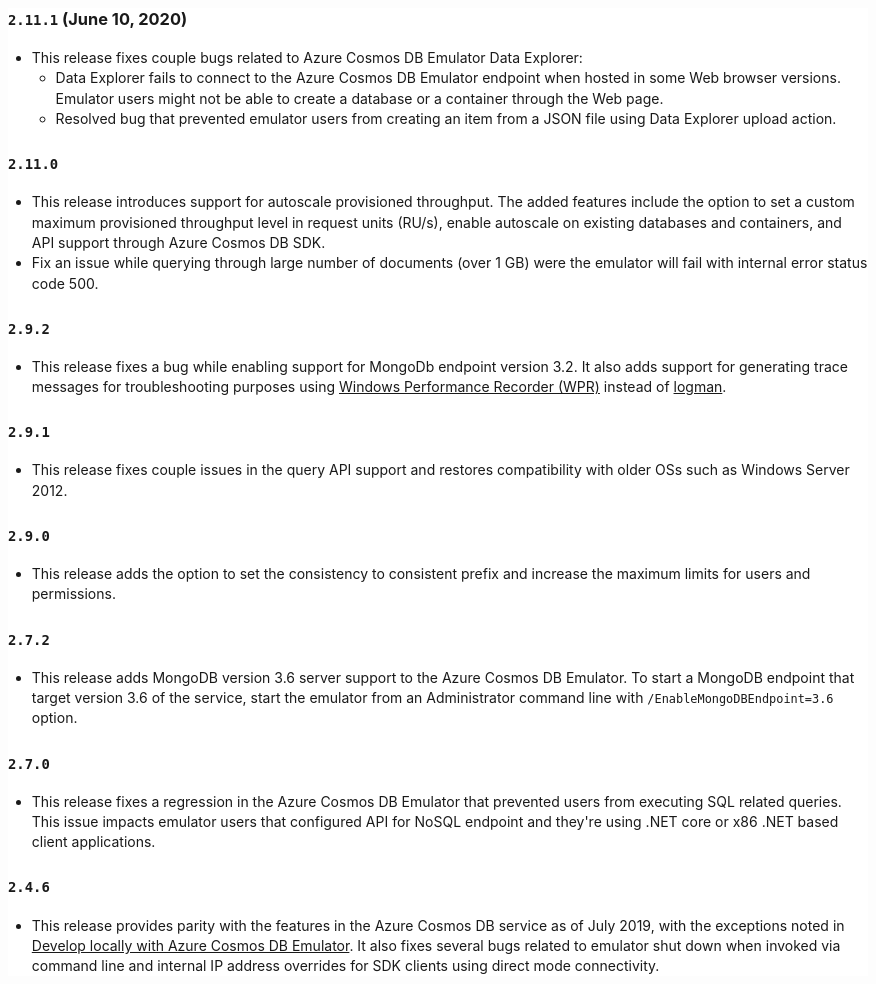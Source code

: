 ### `2.11.1` (June 10, 2020)

- This release fixes couple bugs related to Azure Cosmos DB Emulator Data Explorer:
  - Data Explorer fails to connect to the Azure Cosmos DB Emulator endpoint when hosted in some Web browser versions. Emulator users might not be able to create a database or a container through the Web page.
  - Resolved bug that prevented emulator users from creating an item from a JSON file using Data Explorer upload action.

### `2.11.0`

- This release introduces support for autoscale provisioned throughput. The added features include the option to set a custom maximum provisioned throughput level in request units (RU/s), enable autoscale on existing databases and containers, and API support through Azure Cosmos DB SDK.
- Fix an issue while querying through large number of documents (over 1 GB) were the emulator will fail with internal error status code 500.

### `2.9.2`

- This release fixes a bug while enabling support for MongoDb endpoint version 3.2. It also adds support for generating trace messages for troubleshooting purposes using [Windows Performance Recorder (WPR)](/windows-hardware/test/wpt/wpr-command-line-options) instead of [logman](/windows-server/administration/windows-commands/logman).

### `2.9.1`

- This release fixes couple issues in the query API support and restores compatibility with older OSs such as Windows Server 2012.

### `2.9.0`

- This release adds the option to set the consistency to consistent prefix and increase the maximum limits for users and permissions.

### `2.7.2`

- This release adds MongoDB version 3.6 server support to the Azure Cosmos DB Emulator. To start a MongoDB endpoint that target version 3.6 of the service, start the emulator from an Administrator command line with `/EnableMongoDBEndpoint=3.6` option.

### `2.7.0`

- This release fixes a regression in the Azure Cosmos DB Emulator that prevented users from executing SQL related queries. This issue impacts emulator users that configured API for NoSQL endpoint and they're using .NET core or x86 .NET based client applications.

### `2.4.6`

- This release provides parity with the features in the Azure Cosmos DB service as of July 2019, with the exceptions noted in [Develop locally with Azure Cosmos DB Emulator](local-emulator.md). It also fixes several bugs related to emulator shut down when invoked via command line and internal IP address overrides for SDK clients using direct mode connectivity.
